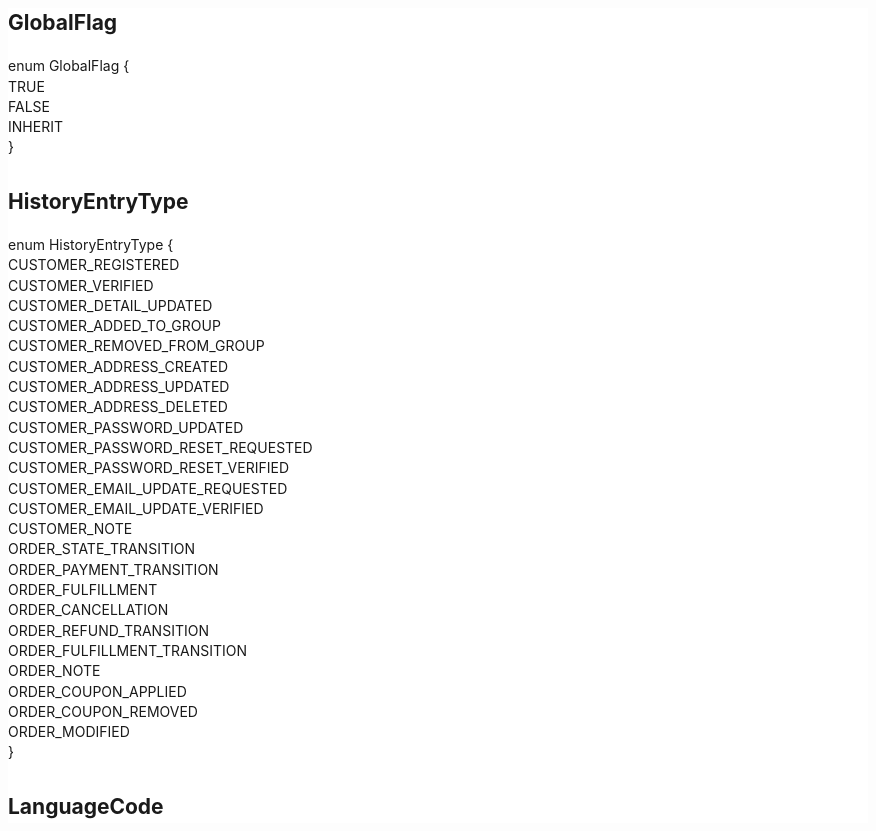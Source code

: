 </div>

## GlobalFlag

<div class="graphql-code-block">

<div class="graphql-code-line top-level">enum <span class="graphql-code-identifier">GlobalFlag</span>
 &#123;</div>
<div class="graphql-code-line ">TRUE</div>
<div class="graphql-code-line ">FALSE</div>
<div class="graphql-code-line ">INHERIT</div>
<div class="graphql-code-line top-level">&#125;</div>

</div>

## HistoryEntryType

<div class="graphql-code-block">

<div class="graphql-code-line top-level">enum <span class="graphql-code-identifier">HistoryEntryType</span>
 &#123;</div>
<div class="graphql-code-line ">CUSTOMER_REGISTERED</div>
<div class="graphql-code-line ">CUSTOMER_VERIFIED</div>
<div class="graphql-code-line ">CUSTOMER_DETAIL_UPDATED</div>
<div class="graphql-code-line ">CUSTOMER_ADDED_TO_GROUP</div>
<div class="graphql-code-line ">CUSTOMER_REMOVED_FROM_GROUP</div>
<div class="graphql-code-line ">CUSTOMER_ADDRESS_CREATED</div>
<div class="graphql-code-line ">CUSTOMER_ADDRESS_UPDATED</div>
<div class="graphql-code-line ">CUSTOMER_ADDRESS_DELETED</div>
<div class="graphql-code-line ">CUSTOMER_PASSWORD_UPDATED</div>
<div class="graphql-code-line ">CUSTOMER_PASSWORD_RESET_REQUESTED</div>
<div class="graphql-code-line ">CUSTOMER_PASSWORD_RESET_VERIFIED</div>
<div class="graphql-code-line ">CUSTOMER_EMAIL_UPDATE_REQUESTED</div>
<div class="graphql-code-line ">CUSTOMER_EMAIL_UPDATE_VERIFIED</div>
<div class="graphql-code-line ">CUSTOMER_NOTE</div>
<div class="graphql-code-line ">ORDER_STATE_TRANSITION</div>
<div class="graphql-code-line ">ORDER_PAYMENT_TRANSITION</div>
<div class="graphql-code-line ">ORDER_FULFILLMENT</div>
<div class="graphql-code-line ">ORDER_CANCELLATION</div>
<div class="graphql-code-line ">ORDER_REFUND_TRANSITION</div>
<div class="graphql-code-line ">ORDER_FULFILLMENT_TRANSITION</div>
<div class="graphql-code-line ">ORDER_NOTE</div>
<div class="graphql-code-line ">ORDER_COUPON_APPLIED</div>
<div class="graphql-code-line ">ORDER_COUPON_REMOVED</div>
<div class="graphql-code-line ">ORDER_MODIFIED</div>
<div class="graphql-code-line top-level">&#125;</div>

</div>

## LanguageCode
